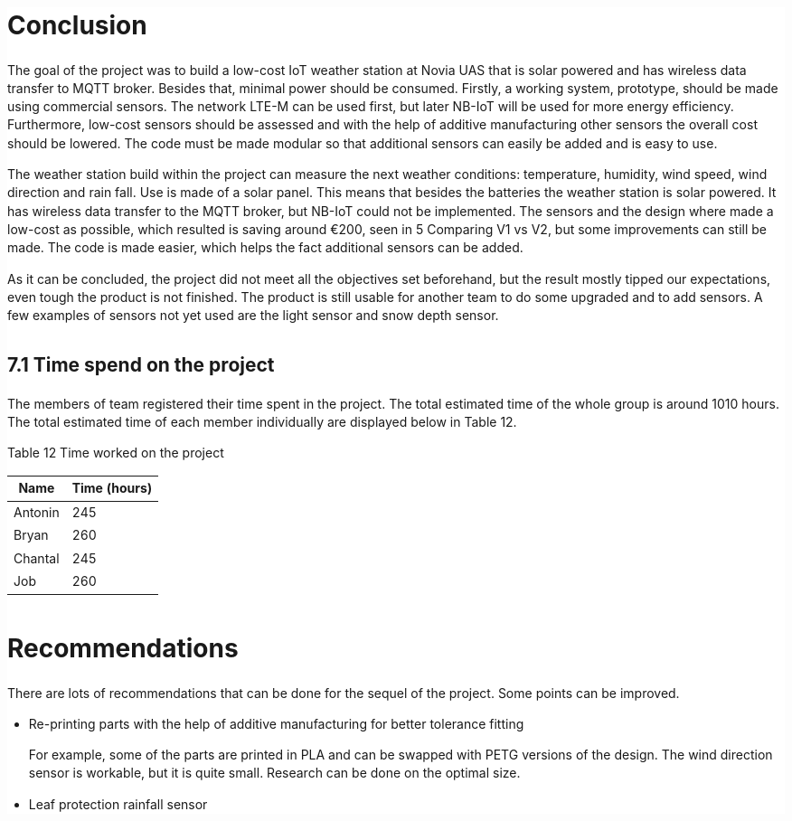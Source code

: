 # Conclusion

The goal of the project was to build a low-cost IoT weather station at Novia UAS that is solar powered and has wireless data transfer to MQTT broker. Besides that, minimal power should be consumed. Firstly, a working system, prototype, should be made using commercial sensors. The network LTE-M can be used first, but later NB-IoT will be used for more energy efficiency. Furthermore, low-cost sensors should be assessed and with the help of additive manufacturing other sensors the overall cost should be lowered. The code must be made modular so that additional sensors can easily be added and is easy to use.

The weather station build within the project can measure the next weather conditions: temperature, humidity, wind speed, wind direction and rain fall. Use is made of a solar panel. This means that besides the batteries the weather station is solar powered. It has wireless data transfer to the MQTT broker, but NB-IoT could not be implemented. The sensors and the design where made a low-cost as possible, which resulted is saving around €200, seen in 5 Comparing V1 vs V2, but some improvements can still be made. The code is made easier, which helps the fact additional sensors can be added.

As it can be concluded, the project did not meet all the objectives set beforehand, but the result mostly tipped our expectations, even tough the product is not finished. The product is still usable for another team to do some upgraded and to add sensors. A few examples of sensors not yet used are the light sensor and snow depth sensor.

## 7.1 Time spend on the project

The members of team registered their time spent in the project. The total estimated time of the whole group is around 1010 hours. The total estimated time of each member individually are displayed below in Table 12.

Table 12 Time worked on the project

| Name    | Time (hours) |
|---------|--------------|
| Antonin | 245          |
| Bryan   | 260          |
| Chantal | 245          |
| Job     | 260          |

# Recommendations

There are lots of recommendations that can be done for the sequel of the project. Some points can be improved.

-   Re-printing parts with the help of additive manufacturing for better tolerance fitting

    For example, some of the parts are printed in PLA and can be swapped with PETG versions of the design. The wind direction sensor is workable, but it is quite small. Research can be done on the optimal size.

-   Leaf protection rainfall sensor
